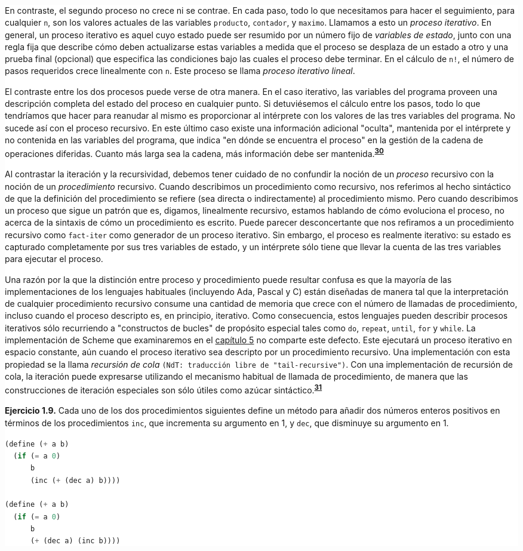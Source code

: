 En contraste, el segundo proceso no crece ni se contrae. En cada paso, todo lo que necesitamos para hacer el seguimiento, para cualquier `n`, son los valores actuales de las variables `producto`, `contador`, y `maximo`. Llamamos a esto un *proceso iterativo*. En general, un proceso iterativo es aquel cuyo estado puede ser resumido por un número fijo de *variables de estado*, junto con una regla fija que describe cómo deben actualizarse estas variables a medida que el proceso se desplaza de un estado a otro y una prueba final (opcional) que especifica las condiciones bajo las cuales el proceso debe terminar. En el cálculo de `n!`, el número de pasos requeridos crece linealmente con `n`. Este proceso se llama *proceso iterativo lineal*.

El contraste entre los dos procesos puede verse de otra manera. En el caso iterativo, las variables del programa proveen una descripción completa del estado del proceso en cualquier punto. Si detuviésemos el cálculo entre los pasos, todo lo que tendríamos que hacer para reanudar al mismo es proporcionar al intérprete con los valores de las tres variables del programa. No sucede así con el proceso recursivo. En este último caso existe una información adicional "oculta", mantenida por el intérprete y no contenida en las variables del programa, que indica "en dónde se encuentra el proceso" en la gestión de la cadena de operaciones diferidas. Cuanto más larga sea la cadena, más información debe ser mantenida.<sup>[**30**](#nota-30)</sup>

Al contrastar la iteración y la recursividad, debemos tener cuidado de no confundir la noción de un *proceso* recursivo con la noción de un *procedimiento* recursivo. Cuando describimos un procedimiento como recursivo, nos referimos al hecho sintáctico de que la definición del procedimiento se refiere (sea directa o indirectamente) al procedimiento mismo. Pero cuando describimos un proceso que sigue un patrón que es, digamos, linealmente recursivo, estamos hablando de cómo evoluciona el proceso, no acerca de la sintaxis de cómo un procedimiento es escrito. Puede parecer desconcertante que nos refiramos a un procedimiento recursivo como `fact-iter` como generador de un proceso iterativo. Sin embargo, el proceso es realmente iterativo: su estado es capturado completamente por sus tres variables de estado, y un intérprete sólo tiene que llevar la cuenta de las tres variables para ejecutar el proceso.

Una razón por la que la distinción entre proceso y procedimiento puede resultar confusa es que la mayoría de las implementaciones de los lenguajes habituales (incluyendo Ada, Pascal y C) están diseñadas de manera tal que la interpretación de cualquier procedimiento recursivo consume una cantidad de memoria que crece con el número de llamadas de procedimiento, incluso cuando el proceso descripto es, en principio, iterativo. Como consecuencia, estos lenguajes pueden describir procesos iterativos sólo recurriendo a "constructos de bucles" de propósito especial tales como `do`, `repeat`, `until`, `for` y `while`. La implementación de Scheme que examinaremos en el [capítulo 5](./30-capitulo-5-intro.md) no comparte este defecto. Este ejecutará un proceso iterativo en espacio constante, aún cuando el proceso iterativo sea descripto por un procedimiento recursivo.  Una implementación con esta propiedad se la llama *recursión de cola* `(NdT: traducción libre de "tail-recursive")`. Con una implementación de recursión de cola, la iteración puede expresarse utilizando el mecanismo habitual de llamada de procedimiento, de manera que las construcciones de iteración especiales son sólo útiles como azúcar sintáctico.<sup>[**31**](#nota-31)</sup>

**Ejercicio 1.9.** Cada uno de los dos procedimientos siguientes define un método para añadir dos números enteros positivos en términos de los procedimientos `inc`, que incrementa su argumento en 1, y `dec`, que disminuye su argumento en 1.

```scheme
(define (+ a b)
  (if (= a 0)
      b
      (inc (+ (dec a) b))))

(define (+ a b)
  (if (= a 0)
      b
      (+ (dec a) (inc b))))
```

